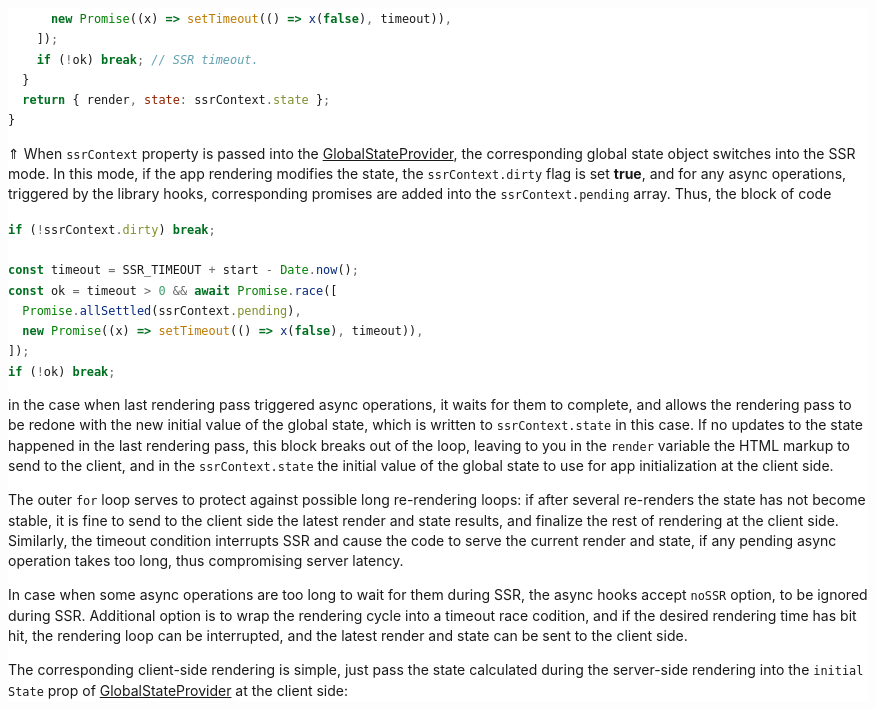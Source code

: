 ```jsx
      new Promise((x) => setTimeout(() => x(false), timeout)),
    ]);
    if (!ok) break; // SSR timeout.
  }
  return { render, state: ssrContext.state };
}
```

</TabItem>
</Tabs>

&uArr; When `ssrContext` property is passed into the [GlobalStateProvider],
the corresponding global state object switches into the SSR mode. In this mode,
if the app rendering modifies the state, the `ssrContext.dirty` flag is set
**true**, and for any async operations, triggered by the library hooks,
corresponding promises are added into the `ssrContext.pending` array.
Thus, the block of code
```js
if (!ssrContext.dirty) break;

const timeout = SSR_TIMEOUT + start - Date.now();
const ok = timeout > 0 && await Promise.race([
  Promise.allSettled(ssrContext.pending),
  new Promise((x) => setTimeout(() => x(false), timeout)),
]);
if (!ok) break;
```
in the case when last rendering pass triggered async operations, it waits
for them to complete, and allows the rendering pass to be redone
with the new initial value of the global state, which is written to
`ssrContext.state` in this case. If no updates to the state happened
in the last rendering pass, this block breaks out of the loop, leaving
to you in the `render` variable the HTML markup to send to the client,
and in the `ssrContext.state` the initial value of the global state to use
for app initialization at the client side.

The outer `for` loop serves to protect against possible long re-rendering
loops: if after several re-renders the state has not become stable, it is
fine to send to the client side the latest render and state results, and
finalize the rest of rendering at the client side. Similarly, the timeout
condition interrupts SSR and cause the code to serve the current render
and state, if any pending async operation takes too long, thus compromising
server latency.

In case when some async operations are too long to wait for them during SSR,
the async hooks accept `noSSR` option, to be ignored during SSR. Additional
option is to wrap the rendering cycle into a timeout race codition, and if
the desired rendering time has bit hit, the rendering loop can be interrupted,
and the latest render and state can be sent to the client side.

The corresponding client-side rendering is simple, just pass the state
calculated during the server-side rendering into the `initialState` prop
of [GlobalStateProvider] at the client side:


[Base Setup]: #base-setup
[GlobalStateProvider]: /docs/api/components/globalstateprovider
[renderToPipeableStream()]: https://reactjs.org/docs/react-dom-server.html#rendertopipeablestream
[renderToString()]: https://reactjs.org/docs/react-dom-server.html#rendertostring
[Suspense]: https://reactjs.org/docs/react-api.html#suspense